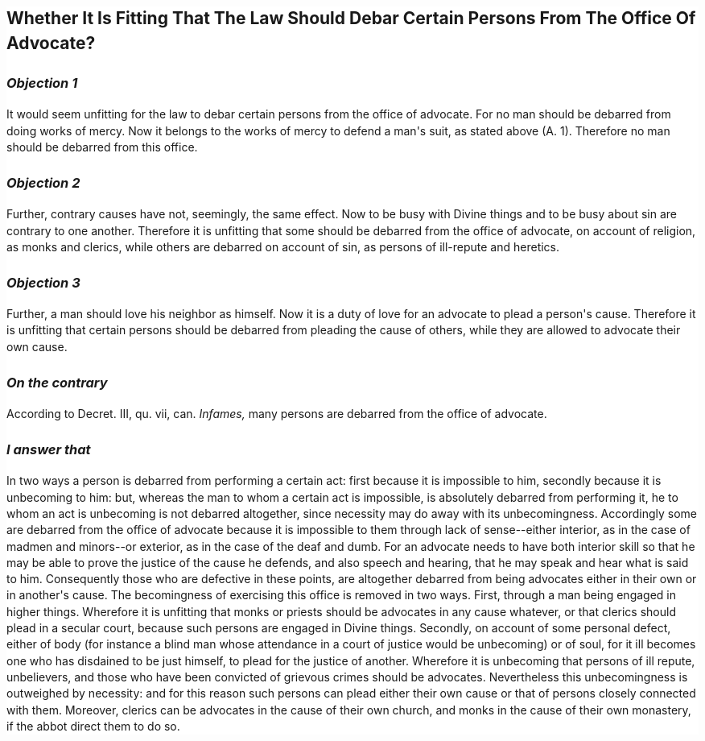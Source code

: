 ## Whether It Is Fitting That The Law Should Debar Certain Persons From The Office Of Advocate?

### *Objection 1*
It would seem unfitting for the law to debar certain
persons from the office of advocate. For no man should be debarred
from doing works of mercy. Now it belongs to the works of mercy to
defend a man's suit, as stated above (A. 1). Therefore no man should
be debarred from this office.

### *Objection 2*
Further, contrary causes have not, seemingly, the same
effect. Now to be busy with Divine things and to be busy about sin
are contrary to one another. Therefore it is unfitting that some
should be debarred from the office of advocate, on account of
religion, as monks and clerics, while others are debarred on account
of sin, as persons of ill-repute and heretics.

### *Objection 3*
Further, a man should love his neighbor as himself. Now it is
a duty of love for an advocate to plead a person's cause. Therefore
it is unfitting that certain persons should be debarred from pleading
the cause of others, while they are allowed to advocate their own
cause.

### *On the contrary*
According to Decret. III, qu. vii, can. _Infames,_
many persons are debarred from the office of advocate.

### *I answer that*
In two ways a person is debarred from performing a
certain act: first because it is impossible to him, secondly because
it is unbecoming to him: but, whereas the man to whom a certain act
is impossible, is absolutely debarred from performing it, he to whom
an act is unbecoming is not debarred altogether, since necessity may
do away with its unbecomingness. Accordingly some are debarred from
the office of advocate because it is impossible to them through lack
of sense--either interior, as in the case of madmen and minors--or
exterior, as in the case of the deaf and dumb. For an advocate needs
to have both interior skill so that he may be able to prove the
justice of the cause he defends, and also speech and hearing, that he
may speak and hear what is said to him. Consequently those who are
defective in these points, are altogether debarred from being
advocates either in their own or in another's cause. The becomingness
of exercising this office is removed in two ways. First, through a
man being engaged in higher things. Wherefore it is unfitting that
monks or priests should be advocates in any cause whatever, or that
clerics should plead in a secular court, because such persons are
engaged in Divine things. Secondly, on account of some personal
defect, either of body (for instance a blind man whose attendance in
a court of justice would be unbecoming) or of soul, for it ill
becomes one who has disdained to be just himself, to plead for the
justice of another. Wherefore it is unbecoming that persons of ill
repute, unbelievers, and those who have been convicted of grievous
crimes should be advocates. Nevertheless this unbecomingness is
outweighed by necessity: and for this reason such persons can plead
either their own cause or that of persons closely connected with
them. Moreover, clerics can be advocates in the cause of their own
church, and monks in the cause of their own monastery, if the abbot
direct them to do so.
